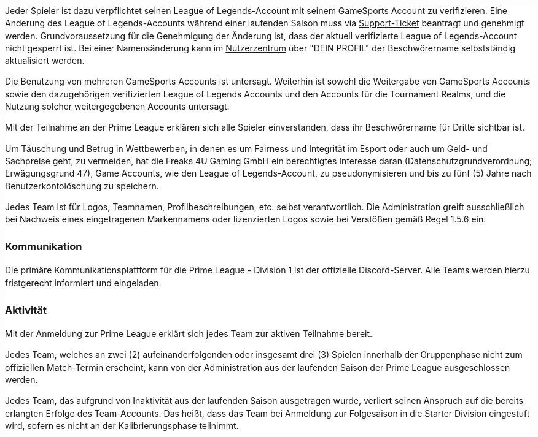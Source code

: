   
  

Jeder Spieler ist dazu verpflichtet seinen League of Legends-Account mit seinem GameSports Account zu verifizieren. Eine Änderung des League of Legends-Accounts während einer laufenden Saison muss via [Support-Ticket](https://www.primeleague.gg/users/support) beantragt und genehmigt werden. Grundvoraussetzung für die Genehmigung der Änderung ist, dass der aktuell verifizierte League of Legends-Account nicht gesperrt ist. Bei einer Namensänderung kann im [Nutzerzentrum](https://www.primeleague.gg/users/center) über "DEIN PROFIL" der Beschwörername selbstständig aktualisiert werden.

  
  

Die Benutzung von mehreren GameSports Accounts ist untersagt. Weiterhin ist sowohl die Weitergabe von GameSports Accounts sowie den dazugehörigen verifizierten League of Legends Accounts und den Accounts für die Tournament Realms, und die Nutzung solcher weitergegebenen Accounts untersagt.

  
  

Mit der Teilnahme an der Prime League erklären sich alle Spieler einverstanden, dass ihr Beschwörername für Dritte sichtbar ist.

  
  

Um Täuschung und Betrug in Wettbewerben, in denen es um Fairness und Integrität im Esport oder auch um Geld- und Sachpreise geht, zu vermeiden, hat die Freaks 4U Gaming GmbH ein berechtigtes Interesse daran (Datenschutzgrundverordnung; Erwägungsgrund 47), Game Accounts, wie den League of Legends-Account, zu pseudonymisieren und bis zu fünf (5) Jahre nach Benutzerkontolöschung zu speichern.

  
  

Jedes Team ist für Logos, Teamnamen, Profilbeschreibungen, etc. selbst verantwortlich. Die Administration greift ausschließlich bei Nachweis eines eingetragenen Markennamens oder lizenzierten Logos sowie bei Verstößen gemäß Regel 1.5.6 ein.

  
  

### Kommunikation

  
Die primäre Kommunikationsplattform für die Prime League - Division 1 ist der offizielle Discord-Server. Alle Teams werden hierzu fristgerecht informiert und eingeladen.  
  

### Aktivität

  

Mit der Anmeldung zur Prime League erklärt sich jedes Team zur aktiven Teilnahme bereit.

  
  

Jedes Team, welches an zwei (2) aufeinanderfolgenden oder insgesamt drei (3) Spielen innerhalb der Gruppenphase nicht zum offiziellen Match-Termin erscheint, kann von der Administration aus der laufenden Saison der Prime League ausgeschlossen werden.

  
  

Jedes Team, das aufgrund von Inaktivität aus der laufenden Saison ausgetragen wurde, verliert seinen Anspruch auf die bereits erlangten Erfolge des Team-Accounts. Das heißt, dass das Team bei Anmeldung zur Folgesaison in die Starter Division eingestuft wird, sofern es nicht an der Kalibrierungsphase teilnimmt.
